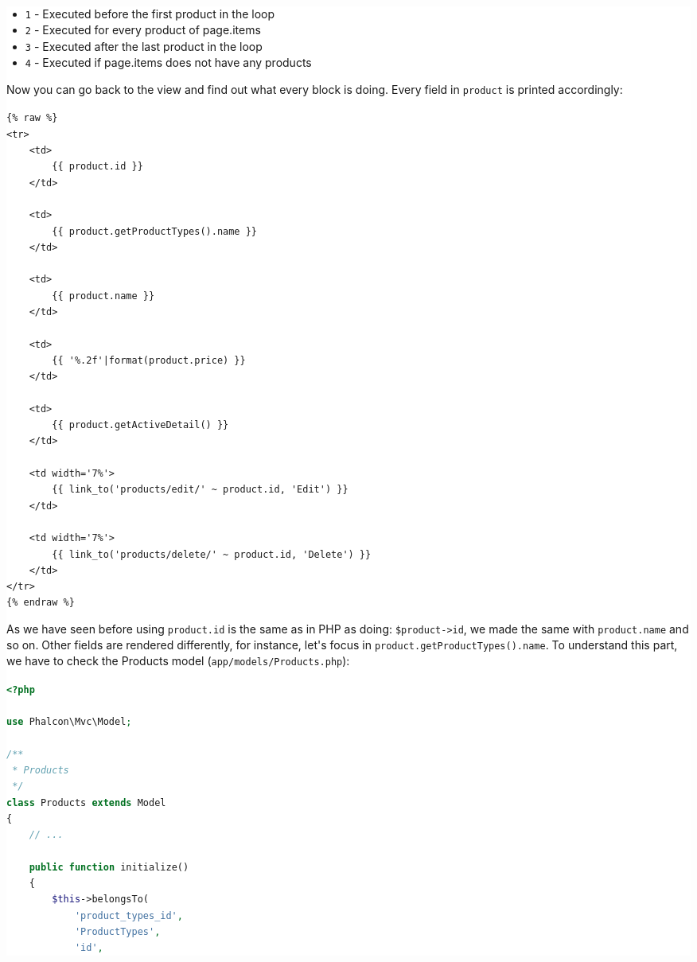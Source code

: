 - `1` - Executed before the first product in the loop
- `2` - Executed for every product of page.items
- `3` - Executed after the last product in the loop
- `4` - Executed if page.items does not have any products


Now you can go back to the view and find out what every block is doing. Every field in `product` is printed accordingly:

```twig
{% raw %}
<tr>
    <td>
        {{ product.id }}
    </td>

    <td>
        {{ product.getProductTypes().name }}
    </td>

    <td>
        {{ product.name }}
    </td>

    <td>
        {{ '%.2f'|format(product.price) }}
    </td>

    <td>
        {{ product.getActiveDetail() }}
    </td>

    <td width='7%'>
        {{ link_to('products/edit/' ~ product.id, 'Edit') }}
    </td>

    <td width='7%'>
        {{ link_to('products/delete/' ~ product.id, 'Delete') }}
    </td>
</tr>
{% endraw %}
```

As we have seen before using `product.id` is the same as in PHP as doing: `$product->id`, we made the same with `product.name` and so on. Other fields are rendered differently, for instance, let's focus in `product.getProductTypes().name`. To understand this part, we have to check the Products model (`app/models/Products.php`):

```php
<?php

use Phalcon\Mvc\Model;

/**
 * Products
 */
class Products extends Model
{
    // ...

    public function initialize()
    {
        $this->belongsTo(
            'product_types_id',
            'ProductTypes',
            'id',
```